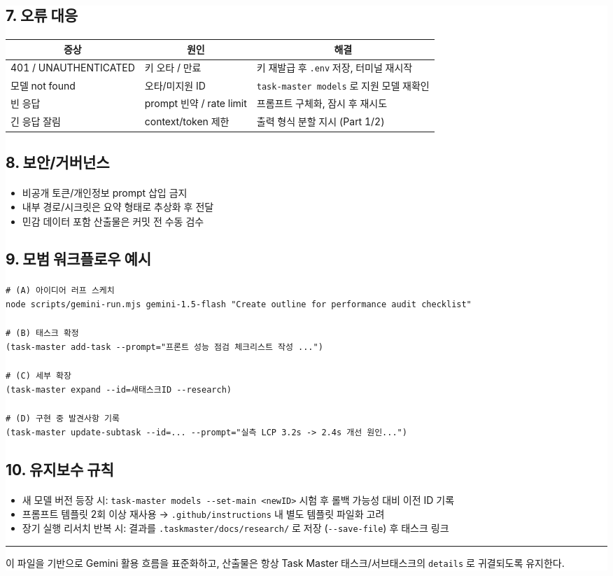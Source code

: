 ## 7. 오류 대응
| 증상 | 원인 | 해결 |
|------|------|------|
| 401 / UNAUTHENTICATED | 키 오타 / 만료 | 키 재발급 후 `.env` 저장, 터미널 재시작 |
| 모델 not found | 오타/미지원 ID | `task-master models` 로 지원 모델 재확인 |
| 빈 응답 | prompt 빈약 / rate limit | 프롬프트 구체화, 잠시 후 재시도 |
| 긴 응답 잘림 | context/token 제한 | 출력 형식 분할 지시 (Part 1/2) |

## 8. 보안/거버넌스
- 비공개 토큰/개인정보 prompt 삽입 금지
- 내부 경로/시크릿은 요약 형태로 추상화 후 전달
- 민감 데이터 포함 산출물은 커밋 전 수동 검수

## 9. 모범 워크플로우 예시
```
# (A) 아이디어 러프 스케치
node scripts/gemini-run.mjs gemini-1.5-flash "Create outline for performance audit checklist"

# (B) 태스크 확정
(task-master add-task --prompt="프론트 성능 점검 체크리스트 작성 ...")

# (C) 세부 확장
(task-master expand --id=새태스크ID --research)

# (D) 구현 중 발견사항 기록
(task-master update-subtask --id=... --prompt="실측 LCP 3.2s -> 2.4s 개선 원인...")
```

## 10. 유지보수 규칙
- 새 모델 버전 등장 시: `task-master models --set-main <newID>` 시험 후 롤백 가능성 대비 이전 ID 기록
- 프롬프트 템플릿 2회 이상 재사용 → `.github/instructions` 내 별도 템플릿 파일화 고려
- 장기 실행 리서치 반복 시: 결과를 `.taskmaster/docs/research/` 로 저장 (`--save-file`) 후 태스크 링크

---
이 파일을 기반으로 Gemini 활용 흐름을 표준화하고, 산출물은 항상 Task Master 태스크/서브태스크의 `details` 로 귀결되도록 유지한다.
